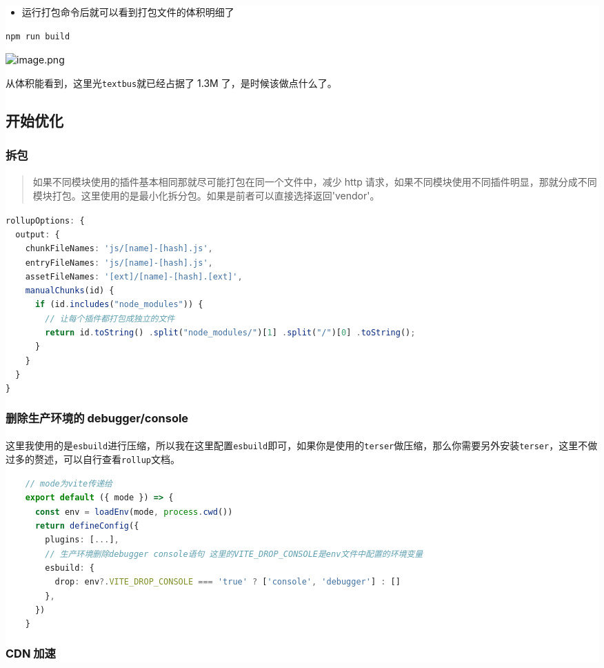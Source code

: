 - 运行打包命令后就可以看到打包文件的体积明细了

```base
npm run build
```

![image.png](https://p3-juejin.byteimg.com/tos-cn-i-k3u1fbpfcp/a5fdb673fb274650b8990895b3af6d9b~tplv-k3u1fbpfcp-watermark.image?)

从体积能看到，这里光`textbus`就已经占据了 1.3M 了，是时候该做点什么了。

## 开始优化

### 拆包

> 如果不同模块使用的插件基本相同那就尽可能打包在同一个文件中，减少 http 请求，如果不同模块使用不同插件明显，那就分成不同模块打包。这里使用的是最小化拆分包。如果是前者可以直接选择返回'vendor'。

```ts
rollupOptions: {
  output: {
    chunkFileNames: 'js/[name]-[hash].js',
    entryFileNames: 'js/[name]-[hash].js',
    assetFileNames: '[ext]/[name]-[hash].[ext]',
    manualChunks(id) {
      if (id.includes("node_modules")) {
        // 让每个插件都打包成独立的文件
        return id.toString() .split("node_modules/")[1] .split("/")[0] .toString();
      }
    }
  }
}
```

### 删除生产环境的 debugger/console

这里我使用的是`esbuild`进行压缩，所以我在这里配置`esbuild`即可，如果你是使用的`terser`做压缩，那么你需要另外安装`terser`，这里不做过多的赘述，可以自行查看`rollup`文档。

```ts
    // mode为vite传递给
    export default ({ mode }) => {
      const env = loadEnv(mode, process.cwd())
      return defineConfig({
        plugins: [...],
        // 生产环境删除debugger console语句 这里的VITE_DROP_CONSOLE是env文件中配置的环境变量
        esbuild: {
          drop: env?.VITE_DROP_CONSOLE === 'true' ? ['console', 'debugger'] : []
        },
      })
    }
```

### CDN 加速
